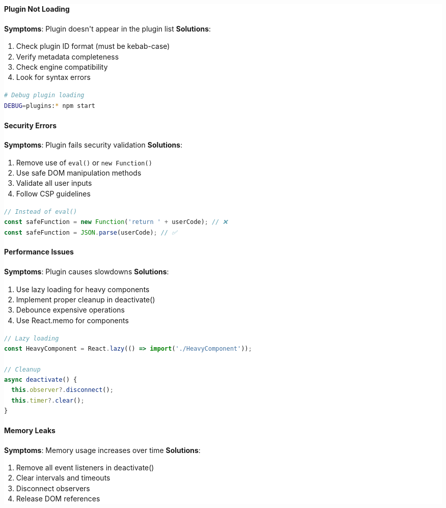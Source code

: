 #### Plugin Not Loading
**Symptoms**: Plugin doesn't appear in the plugin list
**Solutions**:
1. Check plugin ID format (must be kebab-case)
2. Verify metadata completeness
3. Check engine compatibility
4. Look for syntax errors

```bash
# Debug plugin loading
DEBUG=plugins:* npm start
```

#### Security Errors
**Symptoms**: Plugin fails security validation
**Solutions**:
1. Remove use of `eval()` or `new Function()`
2. Use safe DOM manipulation methods
3. Validate all user inputs
4. Follow CSP guidelines

```typescript
// Instead of eval()
const safeFunction = new Function('return ' + userCode); // ❌
const safeFunction = JSON.parse(userCode); // ✅
```

#### Performance Issues
**Symptoms**: Plugin causes slowdowns
**Solutions**:
1. Use lazy loading for heavy components
2. Implement proper cleanup in deactivate()
3. Debounce expensive operations
4. Use React.memo for components

```typescript
// Lazy loading
const HeavyComponent = React.lazy(() => import('./HeavyComponent'));

// Cleanup
async deactivate() {
  this.observer?.disconnect();
  this.timer?.clear();
}
```

#### Memory Leaks
**Symptoms**: Memory usage increases over time
**Solutions**:
1. Remove all event listeners in deactivate()
2. Clear intervals and timeouts
3. Disconnect observers
4. Release DOM references
